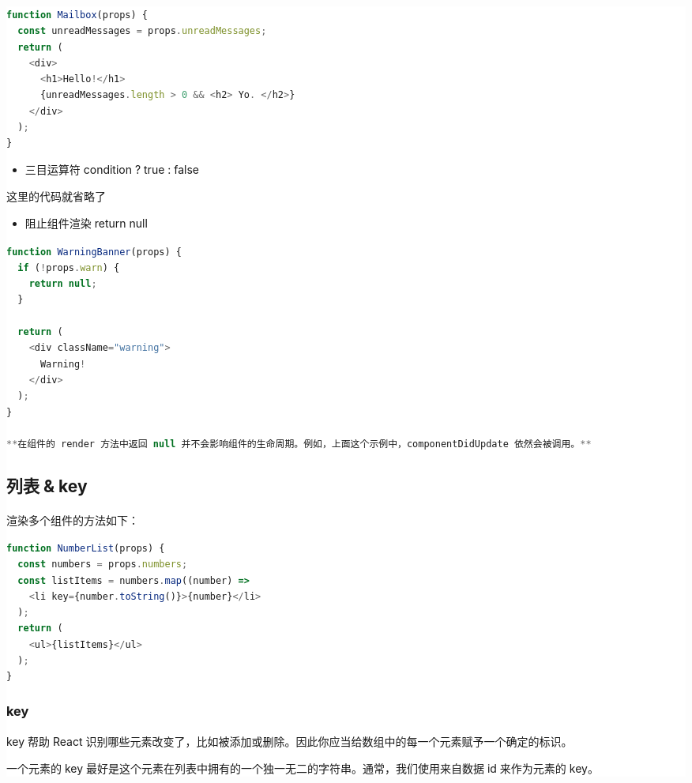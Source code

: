 ```js
function Mailbox(props) {
  const unreadMessages = props.unreadMessages;
  return (
    <div>
      <h1>Hello!</h1>
      {unreadMessages.length > 0 && <h2> Yo. </h2>}
    </div>
  );
}
```
- 三目运算符 condition ? true : false

这里的代码就省略了

- 阻止组件渲染 return null

```js
function WarningBanner(props) {
  if (!props.warn) {
    return null;
  }

  return (
    <div className="warning">
      Warning!
    </div>
  );
}

**在组件的 render 方法中返回 null 并不会影响组件的生命周期。例如，上面这个示例中，componentDidUpdate 依然会被调用。**

```

## 列表 & key

渲染多个组件的方法如下：

```js
function NumberList(props) {
  const numbers = props.numbers;
  const listItems = numbers.map((number) =>
    <li key={number.toString()}>{number}</li>
  );
  return (
    <ul>{listItems}</ul>
  );
}
```

### key

key 帮助 React 识别哪些元素改变了，比如被添加或删除。因此你应当给数组中的每一个元素赋予一个确定的标识。

一个元素的 key 最好是这个元素在列表中拥有的一个独一无二的字符串。通常，我们使用来自数据 id 来作为元素的 key。
